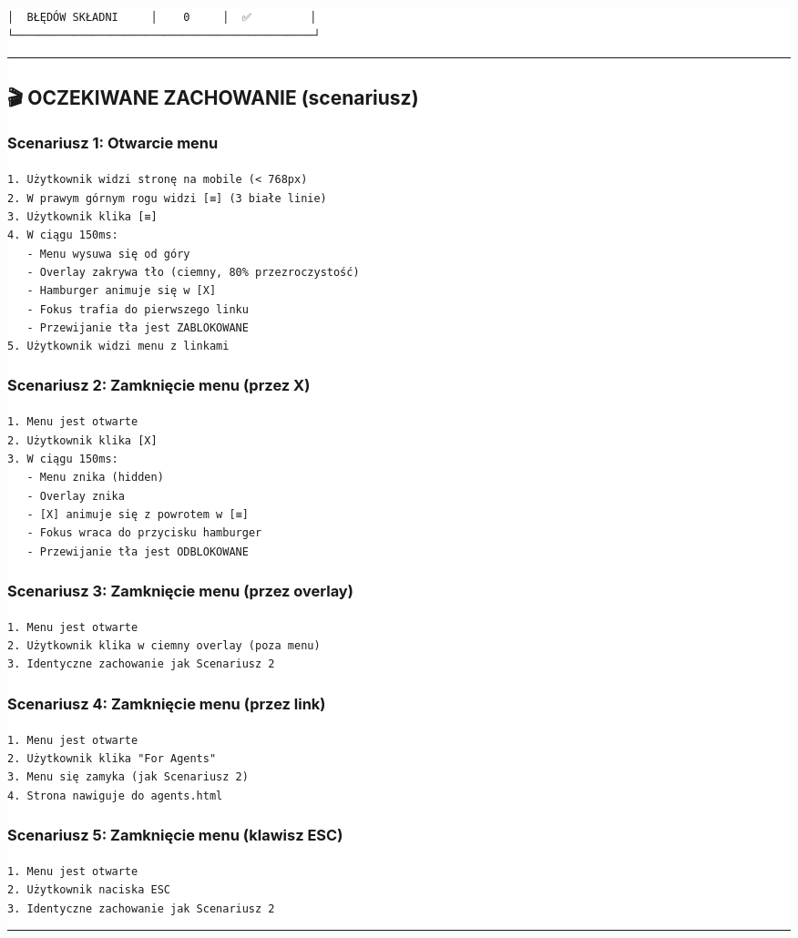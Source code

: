 ```
│  BŁĘDÓW SKŁADNI     │    0     │  ✅         │
└──────────────────────────────────────────────┘
```

---

## 🎬 OCZEKIWANE ZACHOWANIE (scenariusz)

### Scenariusz 1: Otwarcie menu
```
1. Użytkownik widzi stronę na mobile (< 768px)
2. W prawym górnym rogu widzi [≡] (3 białe linie)
3. Użytkownik klika [≡]
4. W ciągu 150ms:
   - Menu wysuwa się od góry
   - Overlay zakrywa tło (ciemny, 80% przezroczystość)
   - Hamburger animuje się w [X]
   - Fokus trafia do pierwszego linku
   - Przewijanie tła jest ZABLOKOWANE
5. Użytkownik widzi menu z linkami
```

### Scenariusz 2: Zamknięcie menu (przez X)
```
1. Menu jest otwarte
2. Użytkownik klika [X]
3. W ciągu 150ms:
   - Menu znika (hidden)
   - Overlay znika
   - [X] animuje się z powrotem w [≡]
   - Fokus wraca do przycisku hamburger
   - Przewijanie tła jest ODBLOKOWANE
```

### Scenariusz 3: Zamknięcie menu (przez overlay)
```
1. Menu jest otwarte
2. Użytkownik klika w ciemny overlay (poza menu)
3. Identyczne zachowanie jak Scenariusz 2
```

### Scenariusz 4: Zamknięcie menu (przez link)
```
1. Menu jest otwarte
2. Użytkownik klika "For Agents"
3. Menu się zamyka (jak Scenariusz 2)
4. Strona nawiguje do agents.html
```

### Scenariusz 5: Zamknięcie menu (klawisz ESC)
```
1. Menu jest otwarte
2. Użytkownik naciska ESC
3. Identyczne zachowanie jak Scenariusz 2
```

---